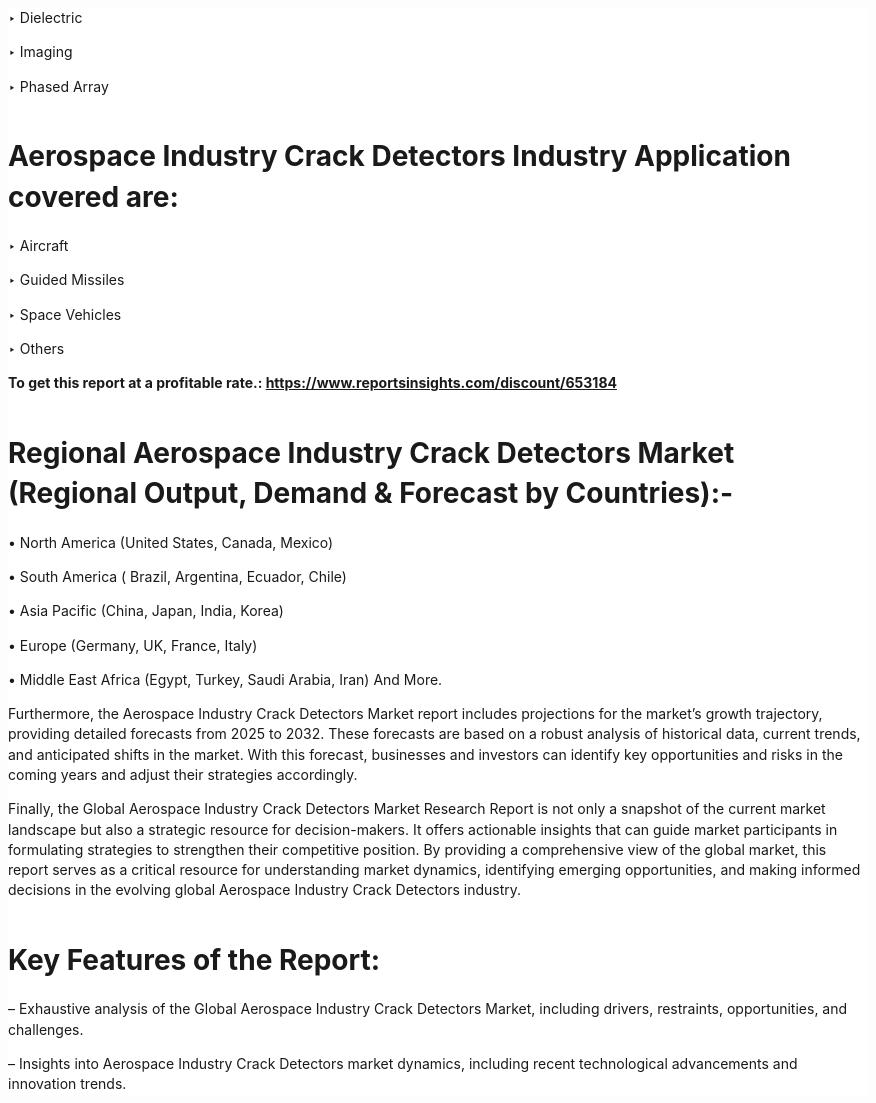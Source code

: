 ‣ Dielectric

‣ Imaging

‣ Phased Array

# <strong>Aerospace Industry Crack Detectors Industry Application covered are:</strong>

‣ Aircraft

‣ Guided Missiles

‣ Space Vehicles

‣ Others

<strong>To get this report at a profitable rate.: <a href=https://www.reportsinsights.com/discount/653184>https://www.reportsinsights.com/discount/653184</a></strong>

# <strong>Regional Aerospace Industry Crack Detectors Market (Regional Output, Demand &amp; Forecast by Countries):-</strong>

• North America (United States, Canada, Mexico)

• South America ( Brazil, Argentina, Ecuador, Chile)

• Asia Pacific (China, Japan, India, Korea)

• Europe (Germany, UK, France, Italy)

• Middle East Africa (Egypt, Turkey, Saudi Arabia, Iran) And More.

Furthermore, the Aerospace Industry Crack Detectors Market report includes projections for the market’s growth trajectory, providing detailed forecasts from 2025 to 2032. These forecasts are based on a robust analysis of historical data, current trends, and anticipated shifts in the market. With this forecast, businesses and investors can identify key opportunities and risks in the coming years and adjust their strategies accordingly.

Finally, the Global Aerospace Industry Crack Detectors Market Research Report is not only a snapshot of the current market landscape but also a strategic resource for decision-makers. It offers actionable insights that can guide market participants in formulating strategies to strengthen their competitive position. By providing a comprehensive view of the global market, this report serves as a critical resource for understanding market dynamics, identifying emerging opportunities, and making informed decisions in the evolving global Aerospace Industry Crack Detectors industry.

# <strong>Key Features of the Report:</strong>

– Exhaustive analysis of the Global Aerospace Industry Crack Detectors Market, including drivers, restraints, opportunities, and challenges.

– Insights into Aerospace Industry Crack Detectors market dynamics, including recent technological advancements and innovation trends.
